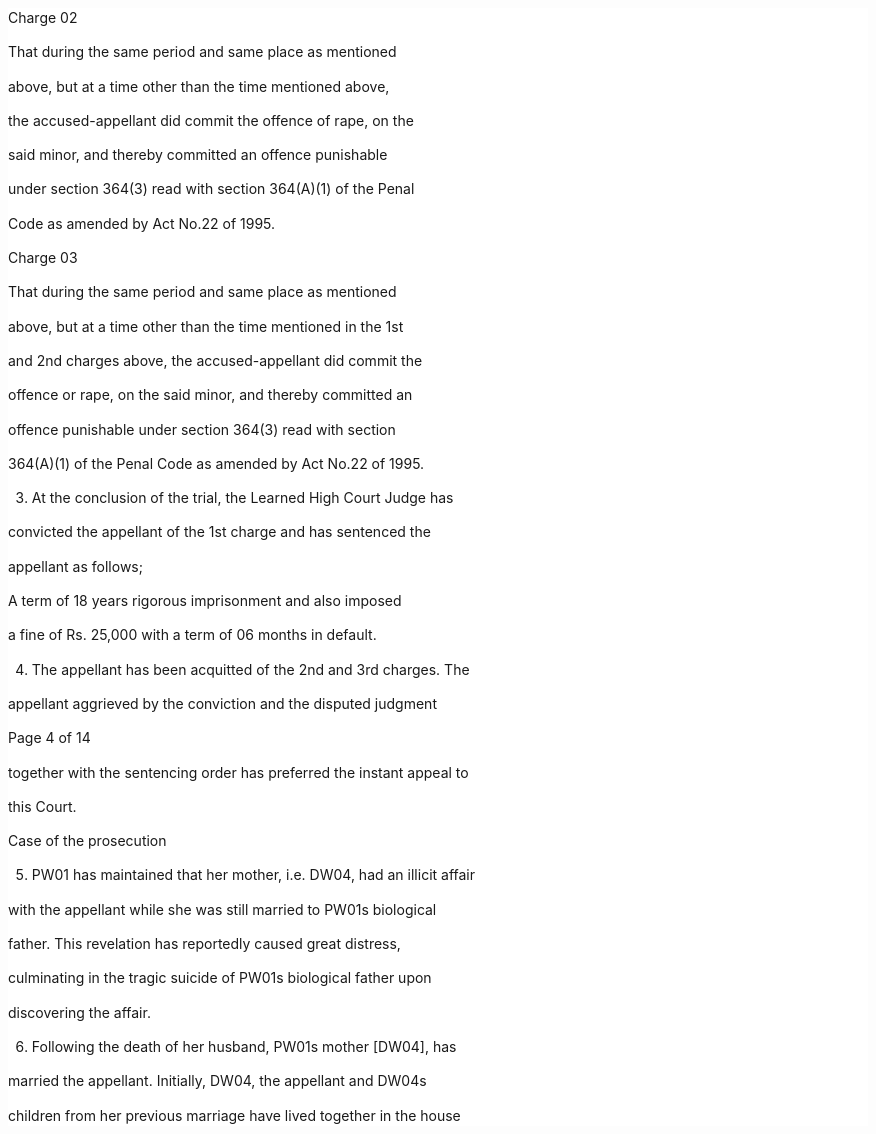 Charge 02

That during the same period and same place as mentioned

above, but at a time other than the time mentioned above,

the accused-appellant did commit the offence of rape, on the

said minor, and thereby committed an offence punishable

under section 364(3) read with section 364(A)(1) of the Penal

Code as amended by Act No.22 of 1995.

Charge 03

That during the same period and same place as mentioned

above, but at a time other than the time mentioned in the 1st

and 2nd charges above, the accused-appellant did commit the

offence or rape, on the said minor, and thereby committed an

offence punishable under section 364(3) read with section

364(A)(1) of the Penal Code as amended by Act No.22 of 1995.

3. At the conclusion of the trial, the Learned High Court Judge has

convicted the appellant of the 1st charge and has sentenced the

appellant as follows;

A term of 18 years rigorous imprisonment and also imposed

a fine of Rs. 25,000 with a term of 06 months in default.

4. The appellant has been acquitted of the 2nd and 3rd charges. The

appellant aggrieved by the conviction and the disputed judgment

Page 4 of 14

together with the sentencing order has preferred the instant appeal to

this Court.

Case of the prosecution

5. PW01 has maintained that her mother, i.e. DW04, had an illicit affair

with the appellant while she was still married to PW01s biological

father. This revelation has reportedly caused great distress,

culminating in the tragic suicide of PW01s biological father upon

discovering the affair.

6. Following the death of her husband, PW01s mother [DW04], has

married the appellant. Initially, DW04, the appellant and DW04s

children from her previous marriage have lived together in the house
